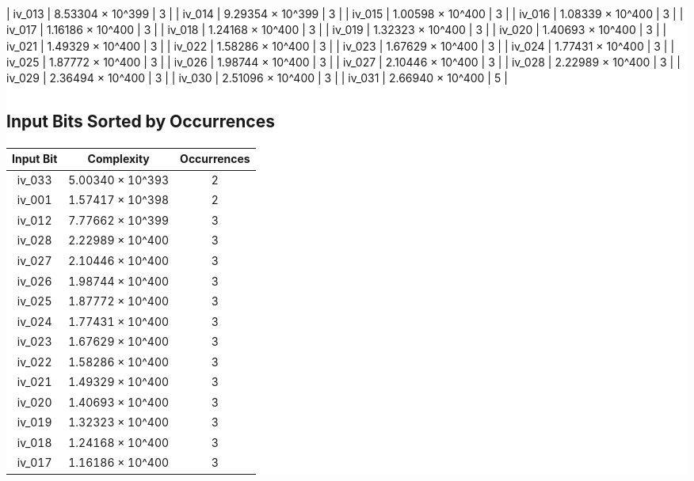 | iv_013 | 8.53304 × 10^399 | 3 |
| iv_014 | 9.29354 × 10^399 | 3 |
| iv_015 | 1.00598 × 10^400 | 3 |
| iv_016 | 1.08339 × 10^400 | 3 |
| iv_017 | 1.16186 × 10^400 | 3 |
| iv_018 | 1.24168 × 10^400 | 3 |
| iv_019 | 1.32323 × 10^400 | 3 |
| iv_020 | 1.40693 × 10^400 | 3 |
| iv_021 | 1.49329 × 10^400 | 3 |
| iv_022 | 1.58286 × 10^400 | 3 |
| iv_023 | 1.67629 × 10^400 | 3 |
| iv_024 | 1.77431 × 10^400 | 3 |
| iv_025 | 1.87772 × 10^400 | 3 |
| iv_026 | 1.98744 × 10^400 | 3 |
| iv_027 | 2.10446 × 10^400 | 3 |
| iv_028 | 2.22989 × 10^400 | 3 |
| iv_029 | 2.36494 × 10^400 | 3 |
| iv_030 | 2.51096 × 10^400 | 3 |
| iv_031 | 2.66940 × 10^400 | 5 |

## Input Bits Sorted by Occurrences

| Input Bit | Complexity | Occurrences |
|:---------:|:----------:|:-----------:|
| iv_033 | 5.00340 × 10^393 | 2 |
| iv_001 | 1.57417 × 10^398 | 2 |
| iv_012 | 7.77662 × 10^399 | 3 |
| iv_028 | 2.22989 × 10^400 | 3 |
| iv_027 | 2.10446 × 10^400 | 3 |
| iv_026 | 1.98744 × 10^400 | 3 |
| iv_025 | 1.87772 × 10^400 | 3 |
| iv_024 | 1.77431 × 10^400 | 3 |
| iv_023 | 1.67629 × 10^400 | 3 |
| iv_022 | 1.58286 × 10^400 | 3 |
| iv_021 | 1.49329 × 10^400 | 3 |
| iv_020 | 1.40693 × 10^400 | 3 |
| iv_019 | 1.32323 × 10^400 | 3 |
| iv_018 | 1.24168 × 10^400 | 3 |
| iv_017 | 1.16186 × 10^400 | 3 |